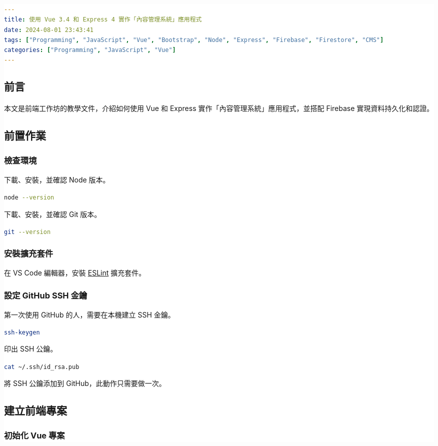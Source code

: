 ```yaml
---
title: 使用 Vue 3.4 和 Express 4 實作「內容管理系統」應用程式
date: 2024-08-01 23:43:41
tags: ["Programming", "JavaScript", "Vue", "Bootstrap", "Node", "Express", "Firebase", "Firestore", "CMS"]
categories: ["Programming", "JavaScript", "Vue"]
---
```


## 前言

本文是前端工作坊的教學文件，介紹如何使用 Vue 和 Express 實作「內容管理系統」應用程式，並搭配 Firebase 實現資料持久化和認證。

## 前置作業

### 檢查環境

下載、安裝，並確認 Node 版本。

```bash
node --version
```

下載、安裝，並確認 Git 版本。

```bash
git --version
```

### 安裝擴充套件

在 VS Code 編輯器，安裝 [ESLint](https://marketplace.visualstudio.com/items?itemName=dbaeumer.vscode-eslint) 擴充套件。

### 設定 GitHub SSH 金鑰

第一次使用 GitHub 的人，需要在本機建立 SSH 金鑰。

```bash
ssh-keygen
```

印出 SSH 公鑰。

```bash
cat ~/.ssh/id_rsa.pub
```

將 SSH 公鑰添加到 GitHub，此動作只需要做一次。

## 建立前端專案

### 初始化 Vue 專案
